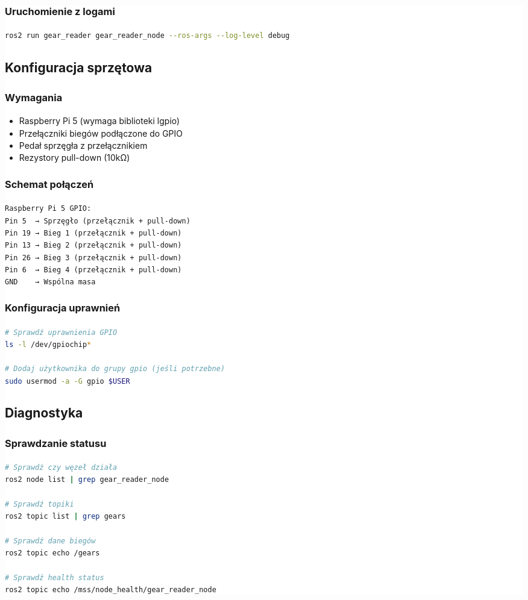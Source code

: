 ### Uruchomienie z logami
```bash
ros2 run gear_reader gear_reader_node --ros-args --log-level debug
```

## Konfiguracja sprzętowa

### Wymagania
- Raspberry Pi 5 (wymaga biblioteki lgpio)
- Przełączniki biegów podłączone do GPIO
- Pedał sprzęgła z przełącznikiem
- Rezystory pull-down (10kΩ)

### Schemat połączeń
```
Raspberry Pi 5 GPIO:
Pin 5  → Sprzęgło (przełącznik + pull-down)
Pin 19 → Bieg 1 (przełącznik + pull-down)
Pin 13 → Bieg 2 (przełącznik + pull-down)
Pin 26 → Bieg 3 (przełącznik + pull-down)
Pin 6  → Bieg 4 (przełącznik + pull-down)
GND    → Wspólna masa
```

### Konfiguracja uprawnień
```bash
# Sprawdź uprawnienia GPIO
ls -l /dev/gpiochip*

# Dodaj użytkownika do grupy gpio (jeśli potrzebne)
sudo usermod -a -G gpio $USER
```

## Diagnostyka

### Sprawdzanie statusu
```bash
# Sprawdź czy węzeł działa
ros2 node list | grep gear_reader_node

# Sprawdź topiki
ros2 topic list | grep gears

# Sprawdź dane biegów
ros2 topic echo /gears

# Sprawdź health status
ros2 topic echo /mss/node_health/gear_reader_node
```

